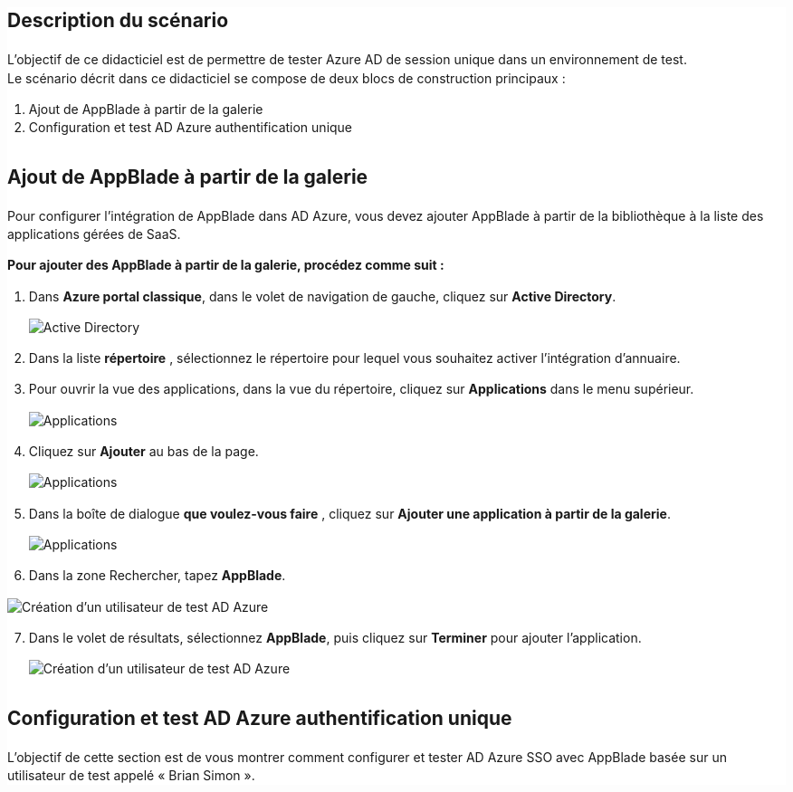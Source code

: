 
## <a name="scenario-description"></a>Description du scénario
L’objectif de ce didacticiel est de permettre de tester Azure AD de session unique dans un environnement de test.  
Le scénario décrit dans ce didacticiel se compose de deux blocs de construction principaux :

1. Ajout de AppBlade à partir de la galerie
2. Configuration et test AD Azure authentification unique


## <a name="adding-appblade-from-the-gallery"></a>Ajout de AppBlade à partir de la galerie
Pour configurer l’intégration de AppBlade dans AD Azure, vous devez ajouter AppBlade à partir de la bibliothèque à la liste des applications gérées de SaaS.

**Pour ajouter des AppBlade à partir de la galerie, procédez comme suit :**

1. Dans **Azure portal classique**, dans le volet de navigation de gauche, cliquez sur **Active Directory**. 

    ![Active Directory][1]

2. Dans la liste **répertoire** , sélectionnez le répertoire pour lequel vous souhaitez activer l’intégration d’annuaire.

3. Pour ouvrir la vue des applications, dans la vue du répertoire, cliquez sur **Applications** dans le menu supérieur.

    ![Applications][2]

4. Cliquez sur **Ajouter** au bas de la page.
 
    ![Applications][3]

5. Dans la boîte de dialogue **que voulez-vous faire** , cliquez sur **Ajouter une application à partir de la galerie**.
 
    ![Applications][4]

6. Dans la zone Rechercher, tapez **AppBlade**.

![Création d’un utilisateur de test AD Azure](./media/active-directory-saas-appblade-tutorial/tutorial_appblade_01.png)

7. Dans le volet de résultats, sélectionnez **AppBlade**, puis cliquez sur **Terminer** pour ajouter l’application.

    ![Création d’un utilisateur de test AD Azure](./media/active-directory-saas-appblade-tutorial/tutorial_appblade_02.png)



##  <a name="configuring-and-testing-azure-ad-single-sign-on"></a>Configuration et test AD Azure authentification unique
L’objectif de cette section est de vous montrer comment configurer et tester AD Azure SSO avec AppBlade basée sur un utilisateur de test appelé « Brian Simon ».


[1]: ./media/active-directory-saas-appblade-tutorial/tutorial_general_01.png
[2]: ./media/active-directory-saas-appblade-tutorial/tutorial_general_02.png
[3]: ./media/active-directory-saas-appblade-tutorial/tutorial_general_03.png
[4]: ./media/active-directory-saas-appblade-tutorial/tutorial_general_04.png
[6]: ./media/active-directory-saas-appblade-tutorial/tutorial_general_05.png
[10]: ./media/active-directory-saas-appblade-tutorial/tutorial_general_06.png
[11]: ./media/active-directory-saas-appblade-tutorial/tutorial_general_07.png
[20]: ./media/active-directory-saas-appblade-tutorial/tutorial_general_100.png
[200]: ./media/active-directory-saas-appblade-tutorial/tutorial_general_200.png
[201]: ./media/active-directory-saas-appblade-tutorial/tutorial_general_201.png
[203]: ./media/active-directory-saas-appblade-tutorial/tutorial_general_203.png
[204]: ./media/active-directory-saas-appblade-tutorial/tutorial_general_204.png
[205]: ./media/active-directory-saas-appblade-tutorial/tutorial_general_205.png